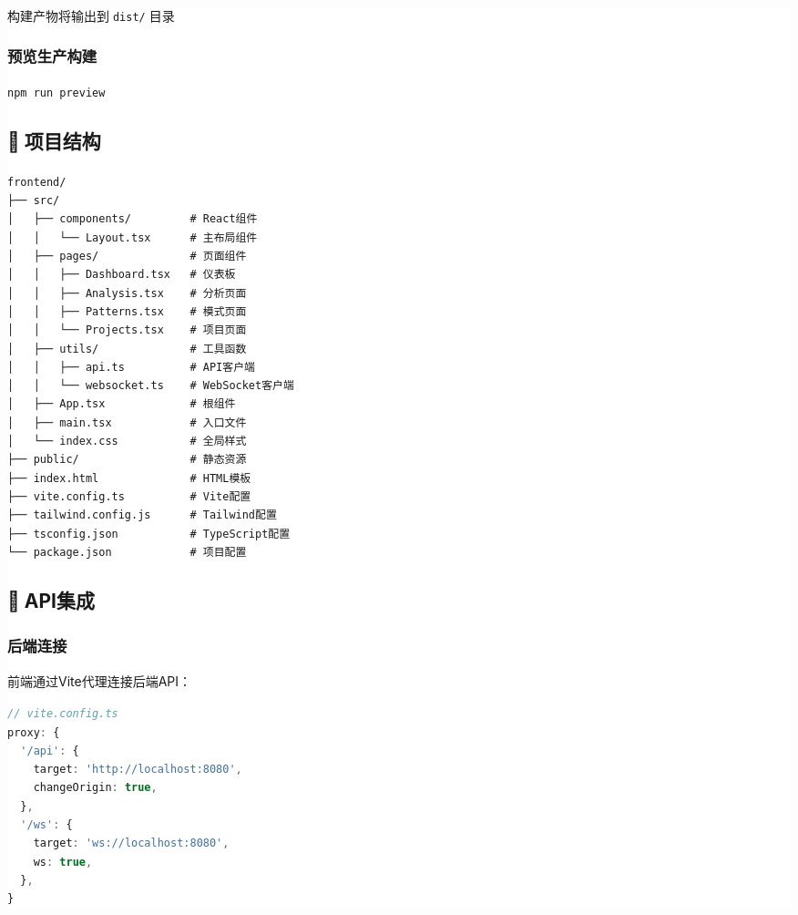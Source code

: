 构建产物将输出到 `dist/` 目录

### 预览生产构建

```bash
npm run preview
```

## 📁 项目结构

```text
frontend/
├── src/
│   ├── components/         # React组件
│   │   └── Layout.tsx      # 主布局组件
│   ├── pages/              # 页面组件
│   │   ├── Dashboard.tsx   # 仪表板
│   │   ├── Analysis.tsx    # 分析页面
│   │   ├── Patterns.tsx    # 模式页面
│   │   └── Projects.tsx    # 项目页面
│   ├── utils/              # 工具函数
│   │   ├── api.ts          # API客户端
│   │   └── websocket.ts    # WebSocket客户端
│   ├── App.tsx             # 根组件
│   ├── main.tsx            # 入口文件
│   └── index.css           # 全局样式
├── public/                 # 静态资源
├── index.html              # HTML模板
├── vite.config.ts          # Vite配置
├── tailwind.config.js      # Tailwind配置
├── tsconfig.json           # TypeScript配置
└── package.json            # 项目配置
```

## 🔌 API集成

### 后端连接

前端通过Vite代理连接后端API：

```typescript
// vite.config.ts
proxy: {
  '/api': {
    target: 'http://localhost:8080',
    changeOrigin: true,
  },
  '/ws': {
    target: 'ws://localhost:8080',
    ws: true,
  },
}
```
